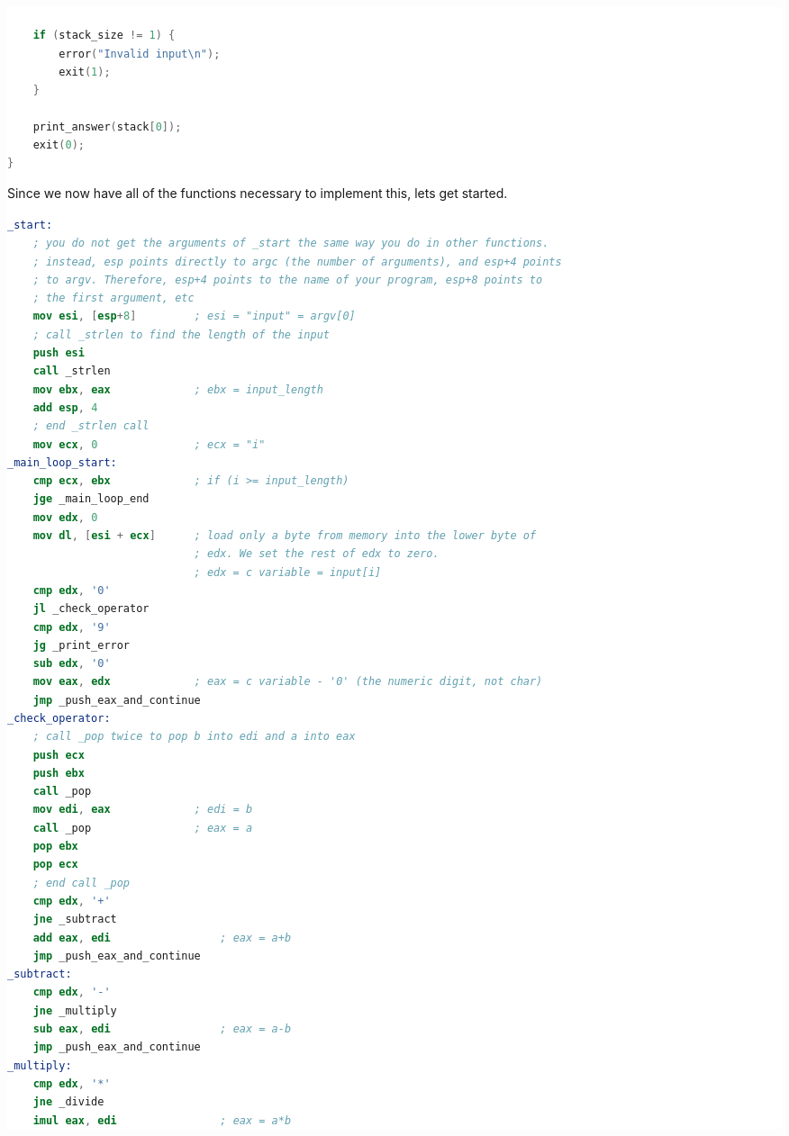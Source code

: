 ```c
    
    if (stack_size != 1) {
        error("Invalid input\n");
        exit(1);
    }
    
    print_answer(stack[0]);
    exit(0);
}
```

Since we now have all of the functions necessary to implement this, lets get started.

```nasm
_start:
    ; you do not get the arguments of _start the same way you do in other functions.
    ; instead, esp points directly to argc (the number of arguments), and esp+4 points
    ; to argv. Therefore, esp+4 points to the name of your program, esp+8 points to
    ; the first argument, etc
    mov esi, [esp+8]         ; esi = "input" = argv[0]
    ; call _strlen to find the length of the input
    push esi
    call _strlen
    mov ebx, eax             ; ebx = input_length
    add esp, 4
    ; end _strlen call
    mov ecx, 0               ; ecx = "i"
_main_loop_start:
    cmp ecx, ebx             ; if (i >= input_length)
    jge _main_loop_end
    mov edx, 0
    mov dl, [esi + ecx]      ; load only a byte from memory into the lower byte of
                             ; edx. We set the rest of edx to zero.
                             ; edx = c variable = input[i]
    cmp edx, '0'
    jl _check_operator
    cmp edx, '9'
    jg _print_error
    sub edx, '0'
    mov eax, edx             ; eax = c variable - '0' (the numeric digit, not char)
    jmp _push_eax_and_continue
_check_operator:
    ; call _pop twice to pop b into edi and a into eax
    push ecx
    push ebx
    call _pop
    mov edi, eax             ; edi = b
    call _pop                ; eax = a
    pop ebx
    pop ecx
    ; end call _pop
    cmp edx, '+'
    jne _subtract
    add eax, edi                 ; eax = a+b
    jmp _push_eax_and_continue
_subtract:
    cmp edx, '-'
    jne _multiply
    sub eax, edi                 ; eax = a-b
    jmp _push_eax_and_continue
_multiply:
    cmp edx, '*'
    jne _divide
    imul eax, edi                ; eax = a*b
```

[^1]: `6384/+*` is another way of writing the same expression.